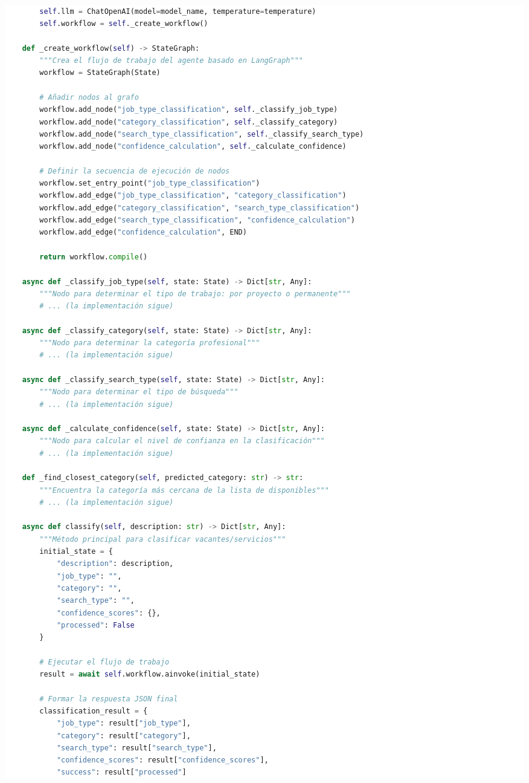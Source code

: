 ```python
        self.llm = ChatOpenAI(model=model_name, temperature=temperature)
        self.workflow = self._create_workflow()

    def _create_workflow(self) -> StateGraph:
        """Crea el flujo de trabajo del agente basado en LangGraph"""
        workflow = StateGraph(State)
        
        # Añadir nodos al grafo
        workflow.add_node("job_type_classification", self._classify_job_type)
        workflow.add_node("category_classification", self._classify_category)
        workflow.add_node("search_type_classification", self._classify_search_type)
        workflow.add_node("confidence_calculation", self._calculate_confidence)
        
        # Definir la secuencia de ejecución de nodos
        workflow.set_entry_point("job_type_classification")
        workflow.add_edge("job_type_classification", "category_classification")
        workflow.add_edge("category_classification", "search_type_classification")
        workflow.add_edge("search_type_classification", "confidence_calculation")
        workflow.add_edge("confidence_calculation", END)
        
        return workflow.compile()

    async def _classify_job_type(self, state: State) -> Dict[str, Any]:
        """Nodo para determinar el tipo de trabajo: por proyecto o permanente"""
        # ... (la implementación sigue)
        
    async def _classify_category(self, state: State) -> Dict[str, Any]:
        """Nodo para determinar la categoría profesional"""
        # ... (la implementación sigue)
        
    async def _classify_search_type(self, state: State) -> Dict[str, Any]:
        """Nodo para determinar el tipo de búsqueda"""
        # ... (la implementación sigue)

    async def _calculate_confidence(self, state: State) -> Dict[str, Any]:
        """Nodo para calcular el nivel de confianza en la clasificación"""
        # ... (la implementación sigue)

    def _find_closest_category(self, predicted_category: str) -> str:
        """Encuentra la categoría más cercana de la lista de disponibles"""
        # ... (la implementación sigue)

    async def classify(self, description: str) -> Dict[str, Any]:
        """Método principal para clasificar vacantes/servicios"""
        initial_state = {
            "description": description,
            "job_type": "",
            "category": "",
            "search_type": "",
            "confidence_scores": {},
            "processed": False
        }
        
        # Ejecutar el flujo de trabajo
        result = await self.workflow.ainvoke(initial_state)
        
        # Formar la respuesta JSON final
        classification_result = {
            "job_type": result["job_type"],
            "category": result["category"],
            "search_type": result["search_type"],
            "confidence_scores": result["confidence_scores"],
            "success": result["processed"]
```